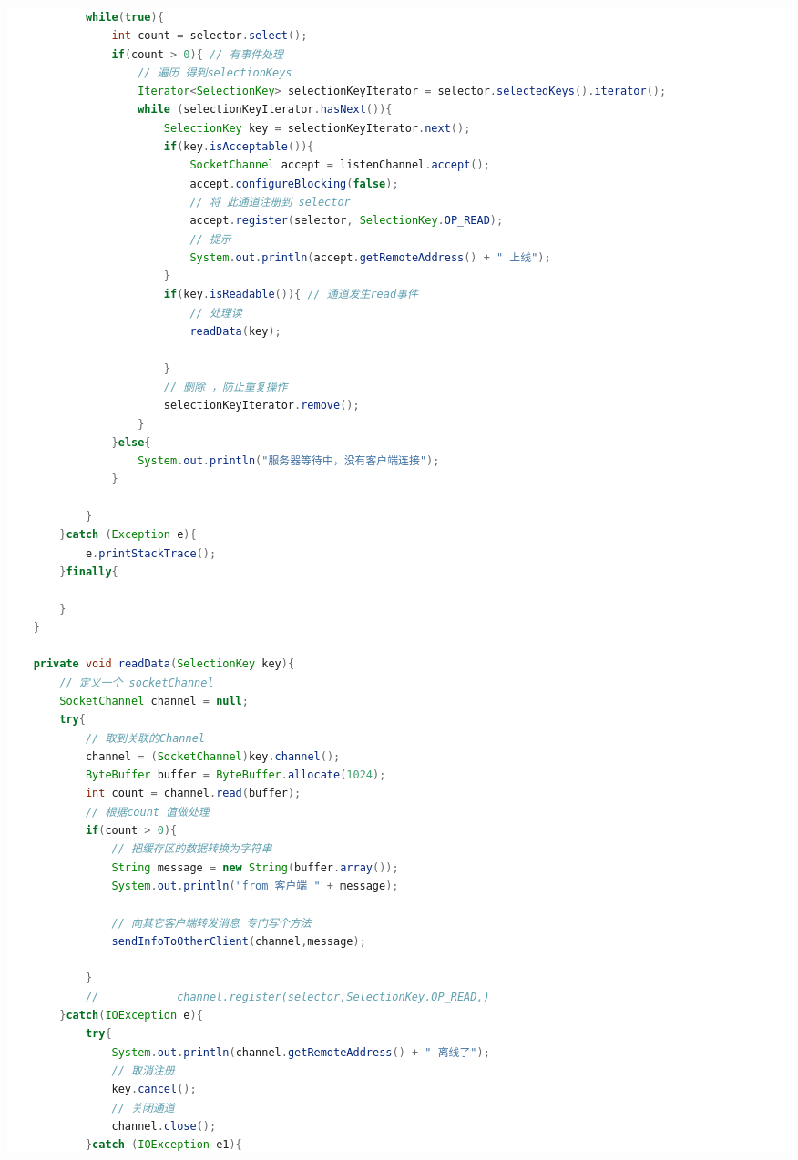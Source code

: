```java
            while(true){
                int count = selector.select();
                if(count > 0){ // 有事件处理
                    // 遍历 得到selectionKeys
                    Iterator<SelectionKey> selectionKeyIterator = selector.selectedKeys().iterator();
                    while (selectionKeyIterator.hasNext()){
                        SelectionKey key = selectionKeyIterator.next();
                        if(key.isAcceptable()){
                            SocketChannel accept = listenChannel.accept();
                            accept.configureBlocking(false);
                            // 将 此通道注册到 selector
                            accept.register(selector, SelectionKey.OP_READ);
                            // 提示
                            System.out.println(accept.getRemoteAddress() + " 上线");
                        }
                        if(key.isReadable()){ // 通道发生read事件
                            // 处理读
                            readData(key);

                        }
                        // 删除 ，防止重复操作
                        selectionKeyIterator.remove();
                    }
                }else{
                    System.out.println("服务器等待中，没有客户端连接");
                }

            }
        }catch (Exception e){
            e.printStackTrace();
        }finally{

        }
    }

    private void readData(SelectionKey key){
        // 定义一个 socketChannel
        SocketChannel channel = null;
        try{
            // 取到关联的Channel
            channel = (SocketChannel)key.channel();
            ByteBuffer buffer = ByteBuffer.allocate(1024);
            int count = channel.read(buffer);
            // 根据count 值做处理
            if(count > 0){
                // 把缓存区的数据转换为字符串
                String message = new String(buffer.array());
                System.out.println("from 客户端 " + message);

                // 向其它客户端转发消息 专门写个方法
                sendInfoToOtherClient(channel,message);

            }
            //            channel.register(selector,SelectionKey.OP_READ,)
        }catch(IOException e){
            try{
                System.out.println(channel.getRemoteAddress() + " 离线了");
                // 取消注册
                key.cancel();
                // 关闭通道
                channel.close();
            }catch (IOException e1){
```